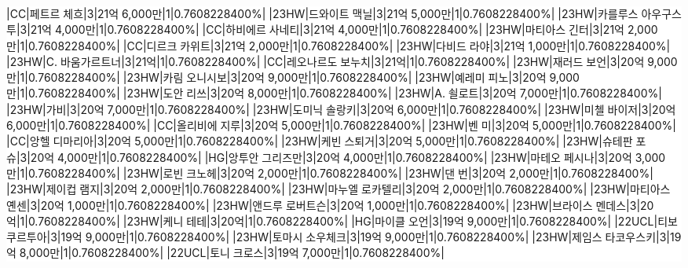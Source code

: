 |CC|페트르 체흐|3|21억 6,000만|1|0.7608228400%|
|23HW|드와이트 맥닐|3|21억 5,000만|1|0.7608228400%|
|23HW|카를루스 아우구스투|3|21억 4,000만|1|0.7608228400%|
|CC|하비에르 사네티|3|21억 4,000만|1|0.7608228400%|
|23HW|마티아스 긴터|3|21억 2,000만|1|0.7608228400%|
|CC|디르크 카위트|3|21억 2,000만|1|0.7608228400%|
|23HW|다비드 라야|3|21억 1,000만|1|0.7608228400%|
|23HW|C. 바움가르트너|3|21억|1|0.7608228400%|
|CC|레오나르도 보누치|3|21억|1|0.7608228400%|
|23HW|재러드 보언|3|20억 9,000만|1|0.7608228400%|
|23HW|카림 오니시보|3|20억 9,000만|1|0.7608228400%|
|23HW|예레미 피노|3|20억 9,000만|1|0.7608228400%|
|23HW|도안 리쓰|3|20억 8,000만|1|0.7608228400%|
|23HW|A. 쇨로트|3|20억 7,000만|1|0.7608228400%|
|23HW|가비|3|20억 7,000만|1|0.7608228400%|
|23HW|도미닉 솔랑키|3|20억 6,000만|1|0.7608228400%|
|23HW|미첼 바이저|3|20억 6,000만|1|0.7608228400%|
|CC|올리비에 지루|3|20억 5,000만|1|0.7608228400%|
|23HW|벤 미|3|20억 5,000만|1|0.7608228400%|
|CC|앙헬 디마리아|3|20억 5,000만|1|0.7608228400%|
|23HW|케빈 스퇴거|3|20억 5,000만|1|0.7608228400%|
|23HW|슈테판 포슈|3|20억 4,000만|1|0.7608228400%|
|HG|앙투안 그리즈만|3|20억 4,000만|1|0.7608228400%|
|23HW|마테오 페시나|3|20억 3,000만|1|0.7608228400%|
|23HW|로빈 크노헤|3|20억 2,000만|1|0.7608228400%|
|23HW|댄 번|3|20억 2,000만|1|0.7608228400%|
|23HW|제이컵 램지|3|20억 2,000만|1|0.7608228400%|
|23HW|마누엘 로카텔리|3|20억 2,000만|1|0.7608228400%|
|23HW|마티아스 옌센|3|20억 1,000만|1|0.7608228400%|
|23HW|앤드루 로버트슨|3|20억 1,000만|1|0.7608228400%|
|23HW|브라이스 멘데스|3|20억|1|0.7608228400%|
|23HW|케니 테테|3|20억|1|0.7608228400%|
|HG|마이클 오언|3|19억 9,000만|1|0.7608228400%|
|22UCL|티보 쿠르투아|3|19억 9,000만|1|0.7608228400%|
|23HW|토마시 소우체크|3|19억 9,000만|1|0.7608228400%|
|23HW|제임스 타코우스키|3|19억 8,000만|1|0.7608228400%|
|22UCL|토니 크로스|3|19억 7,000만|1|0.7608228400%|